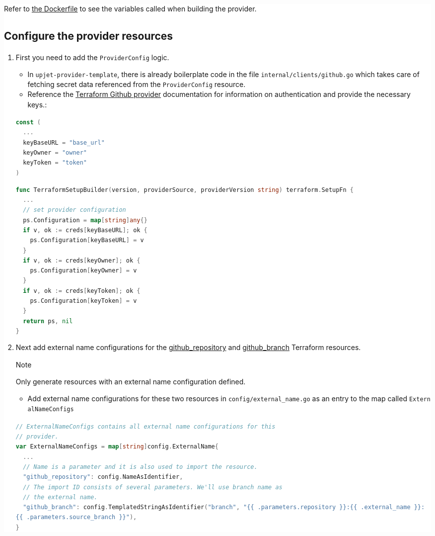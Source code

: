   Refer to [the Dockerfile](https://github.com/upbound/upjet-provider-template/blob/main/cluster/images/upjet-provider-template/Dockerfile) to see the variables called when building the provider.

## Configure the provider resources

1. First you need to add the `ProviderConfig` logic.
    - In `upjet-provider-template`, there is
    already boilerplate code in the file `internal/clients/github.go` which takes
    care of fetching secret data referenced from the `ProviderConfig` resource.
    - Reference the [Terraform Github provider] documentation for information on
    authentication and provide the necessary keys.:

    ```go
    const (
      ...
      keyBaseURL = "base_url"
      keyOwner = "owner"
      keyToken = "token"
    )
    ```

    ```go
    func TerraformSetupBuilder(version, providerSource, providerVersion string) terraform.SetupFn {
      ...
      // set provider configuration
      ps.Configuration = map[string]any{}
      if v, ok := creds[keyBaseURL]; ok {
        ps.Configuration[keyBaseURL] = v
      }
      if v, ok := creds[keyOwner]; ok {
        ps.Configuration[keyOwner] = v
      }
      if v, ok := creds[keyToken]; ok {
        ps.Configuration[keyToken] = v
      }
      return ps, nil
    }
    ```

1. Next add external name configurations for the [github_repository] and
    [github_branch] Terraform resources.

    > [!NOTE]
    > Only generate resources with an external name configuration defined.

    - Add external name configurations for these two resources in
    `config/external_name.go` as an entry to the map called
    `ExternalNameConfigs`

    ```go
    // ExternalNameConfigs contains all external name configurations for this
    // provider.
    var ExternalNameConfigs = map[string]config.ExternalName{
      ...
      // Name is a parameter and it is also used to import the resource.
      "github_repository": config.NameAsIdentifier,
      // The import ID consists of several parameters. We'll use branch name as
      // the external name.
      "github_branch": config.TemplatedStringAsIdentifier("branch", "{{ .parameters.repository }}:{{ .external_name }}:{{ .parameters.source_branch }}"),
    }
    ```


[Terraform GitHub provider]: https://registry.terraform.io/providers/integrations/github/latest/docs
[upjet-provider-template]: https://github.com/upbound/upjet-provider-template
[upbound/build]: https://github.com/upbound/build
[github_repository]: https://registry.terraform.io/providers/integrations/github/latest/docs/resources/repository
[github_branch]: https://registry.terraform.io/providers/integrations/github/latest/docs/resources/branch